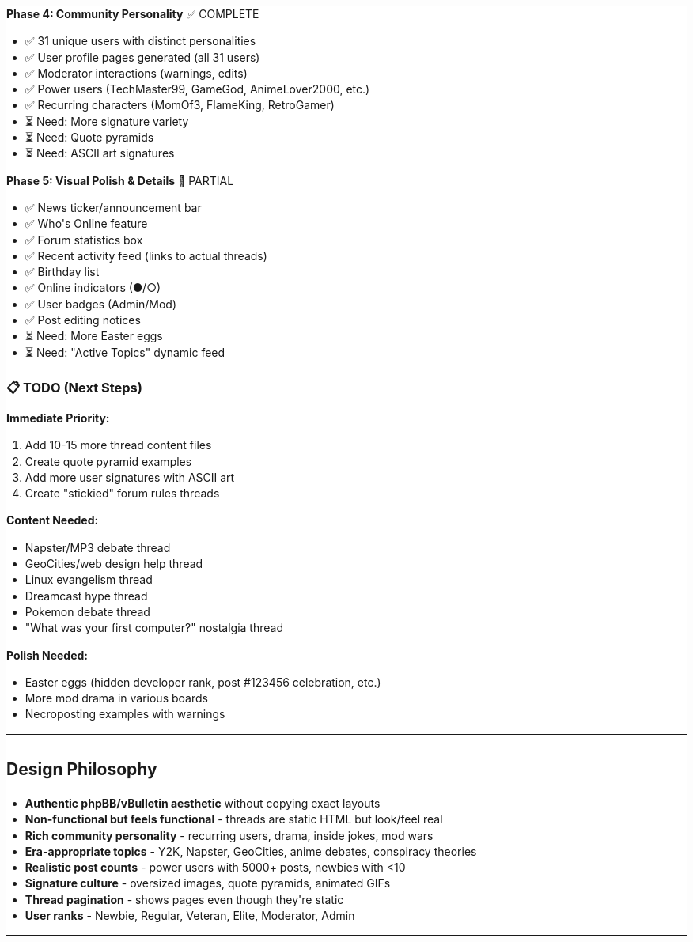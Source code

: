 **Phase 4: Community Personality** ✅ COMPLETE
- ✅ 31 unique users with distinct personalities
- ✅ User profile pages generated (all 31 users)
- ✅ Moderator interactions (warnings, edits)
- ✅ Power users (TechMaster99, GameGod, AnimeLover2000, etc.)
- ✅ Recurring characters (MomOf3, FlameKing, RetroGamer)
- ⏳ Need: More signature variety
- ⏳ Need: Quote pyramids
- ⏳ Need: ASCII art signatures

**Phase 5: Visual Polish & Details** 🔄 PARTIAL
- ✅ News ticker/announcement bar
- ✅ Who's Online feature
- ✅ Forum statistics box
- ✅ Recent activity feed (links to actual threads)
- ✅ Birthday list
- ✅ Online indicators (●/○)
- ✅ User badges (Admin/Mod)
- ✅ Post editing notices
- ⏳ Need: More Easter eggs
- ⏳ Need: "Active Topics" dynamic feed

### 📋 TODO (Next Steps)

**Immediate Priority:**
1. Add 10-15 more thread content files
2. Create quote pyramid examples
3. Add more user signatures with ASCII art
4. Create "stickied" forum rules threads

**Content Needed:**
- Napster/MP3 debate thread
- GeoCities/web design help thread
- Linux evangelism thread
- Dreamcast hype thread
- Pokemon debate thread
- "What was your first computer?" nostalgia thread

**Polish Needed:**
- Easter eggs (hidden developer rank, post #123456 celebration, etc.)
- More mod drama in various boards
- Necroposting examples with warnings

---

## Design Philosophy
- **Authentic phpBB/vBulletin aesthetic** without copying exact layouts
- **Non-functional but feels functional** - threads are static HTML but look/feel real
- **Rich community personality** - recurring users, drama, inside jokes, mod wars
- **Era-appropriate topics** - Y2K, Napster, GeoCities, anime debates, conspiracy theories
- **Realistic post counts** - power users with 5000+ posts, newbies with <10
- **Signature culture** - oversized images, quote pyramids, animated GIFs
- **Thread pagination** - shows pages even though they're static
- **User ranks** - Newbie, Regular, Veteran, Elite, Moderator, Admin

---